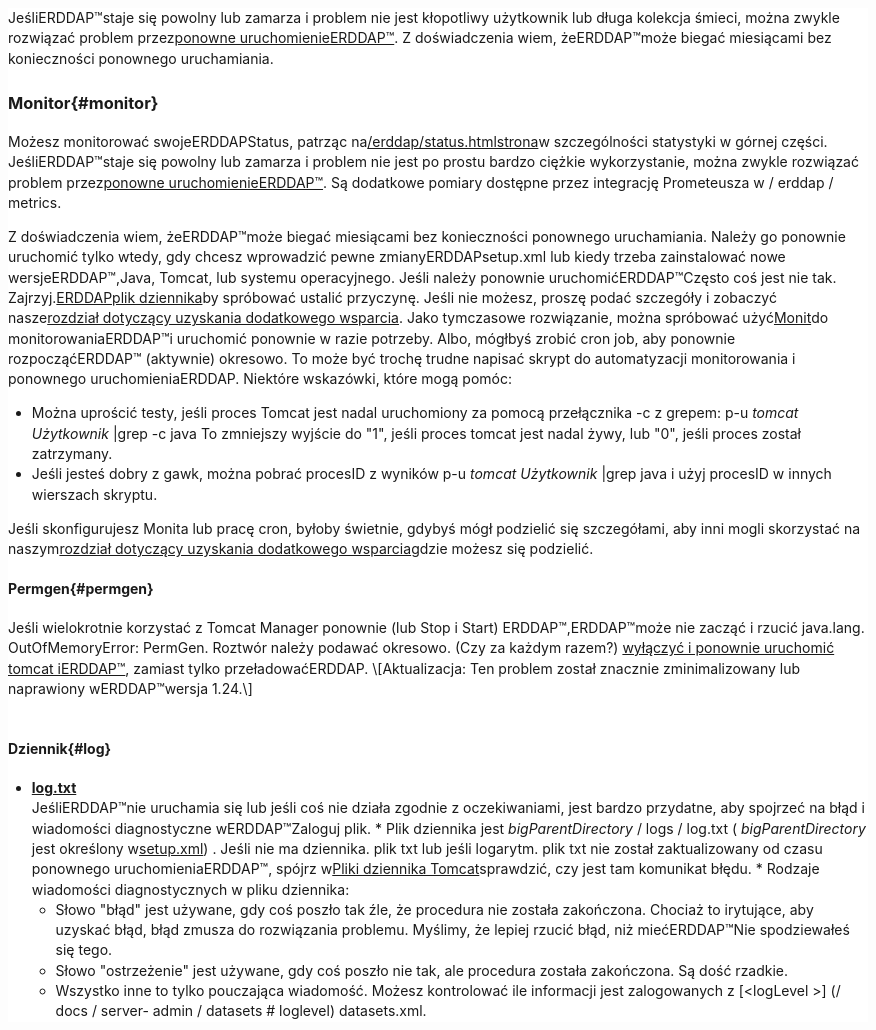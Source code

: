 JeśliERDDAP™staje się powolny lub zamarza i problem nie jest kłopotliwy użytkownik lub długa kolekcja śmieci, można zwykle rozwiązać problem przez[ponowne uruchomienieERDDAP™](#shut-down-and-restart). Z doświadczenia wiem, żeERDDAP™może biegać miesiącami bez konieczności ponownego uruchamiania.
     

### Monitor{#monitor} 
Możesz monitorować swojeERDDAPStatus, patrząc na[/erddap/status.htmlstrona](#status-page)w szczególności statystyki w górnej części. JeśliERDDAP™staje się powolny lub zamarza i problem nie jest po prostu bardzo ciężkie wykorzystanie, można zwykle rozwiązać problem przez[ponowne uruchomienieERDDAP™](#shut-down-and-restart). Są dodatkowe pomiary dostępne przez integrację Prometeusza w / erddap / metrics.

Z doświadczenia wiem, żeERDDAP™może biegać miesiącami bez konieczności ponownego uruchamiania. Należy go ponownie uruchomić tylko wtedy, gdy chcesz wprowadzić pewne zmianyERDDAPsetup.xml lub kiedy trzeba zainstalować nowe wersjeERDDAP™,Java, Tomcat, lub systemu operacyjnego. Jeśli należy ponownie uruchomićERDDAP™Często coś jest nie tak. Zajrzyj.[ERDDAPplik dziennika](#log)by spróbować ustalić przyczynę. Jeśli nie możesz, proszę podać szczegóły i zobaczyć nasze[rozdział dotyczący uzyskania dodatkowego wsparcia](/docs/intro#support). Jako tymczasowe rozwiązanie, można spróbować użyć[Monit](https://mmonit.com/monit/)do monitorowaniaERDDAP™i uruchomić ponownie w razie potrzeby. Albo, mógłbyś zrobić cron job, aby ponownie rozpocząćERDDAP™  (aktywnie) okresowo. To może być trochę trudne napisać skrypt do automatyzacji monitorowania i ponownego uruchomieniaERDDAP. Niektóre wskazówki, które mogą pomóc:

* Można uprościć testy, jeśli proces Tomcat jest nadal uruchomiony za pomocą przełącznika -c z grepem:
p-u *tomcat Użytkownik*  |grep -c java
To zmniejszy wyjście do "1", jeśli proces tomcat jest nadal żywy, lub "0", jeśli proces został zatrzymany.
     
* Jeśli jesteś dobry z gawk, można pobrać procesID z wyników
p-u *tomcat Użytkownik*  |grep java i użyj procesID w innych wierszach skryptu.
     

Jeśli skonfigurujesz Monita lub pracę cron, byłoby świetnie, gdybyś mógł podzielić się szczegółami, aby inni mogli skorzystać na naszym[rozdział dotyczący uzyskania dodatkowego wsparcia](/docs/intro#support)gdzie możesz się podzielić.

#### Permgen{#permgen} 
Jeśli wielokrotnie korzystać z Tomcat Manager ponownie (lub Stop i Start)  ERDDAP™,ERDDAP™może nie zacząć i rzucić java.lang. OutOfMemoryError: PermGen. Roztwór należy podawać okresowo. (Czy za każdym razem?)  [wyłączyć i ponownie uruchomić tomcat iERDDAP™](#shut-down-and-restart), zamiast tylko przeładowaćERDDAP.
\\[Aktualizacja: Ten problem został znacznie zminimalizowany lub naprawiony wERDDAP™wersja 1.24.\\]  
     
#### Dziennik{#log} 
*    **[log.txt](#log)**   
JeśliERDDAP™nie uruchamia się lub jeśli coś nie działa zgodnie z oczekiwaniami, jest bardzo przydatne, aby spojrzeć na błąd i wiadomości diagnostyczne wERDDAP™Zaloguj plik.
    * Plik dziennika jest *bigParentDirectory* / logs / log.txt
         ( *bigParentDirectory* jest określony w[setup.xml](/docs/server-admin/deploy-install#setupxml)) . Jeśli nie ma dziennika. plik txt lub jeśli logarytm. plik txt nie został zaktualizowany od czasu ponownego uruchomieniaERDDAP™, spójrz w[Pliki dziennika Tomcat](#tomcat-logs)sprawdzić, czy jest tam komunikat błędu.
    * Rodzaje wiadomości diagnostycznych w pliku dziennika:
        * Słowo "błąd" jest używane, gdy coś poszło tak źle, że procedura nie została zakończona. Chociaż to irytujące, aby uzyskać błąd, błąd zmusza do rozwiązania problemu. Myślimy, że lepiej rzucić błąd, niż miećERDDAP™Nie spodziewałeś się tego.
        * Słowo "ostrzeżenie" jest używane, gdy coś poszło nie tak, ale procedura została zakończona. Są dość rzadkie.
        * Wszystko inne to tylko pouczająca wiadomość. Możesz kontrolować ile informacji jest zalogowanych z [&lt;logLevel &gt;] (/ docs / server- admin / datasets # loglevel)  datasets.xml.